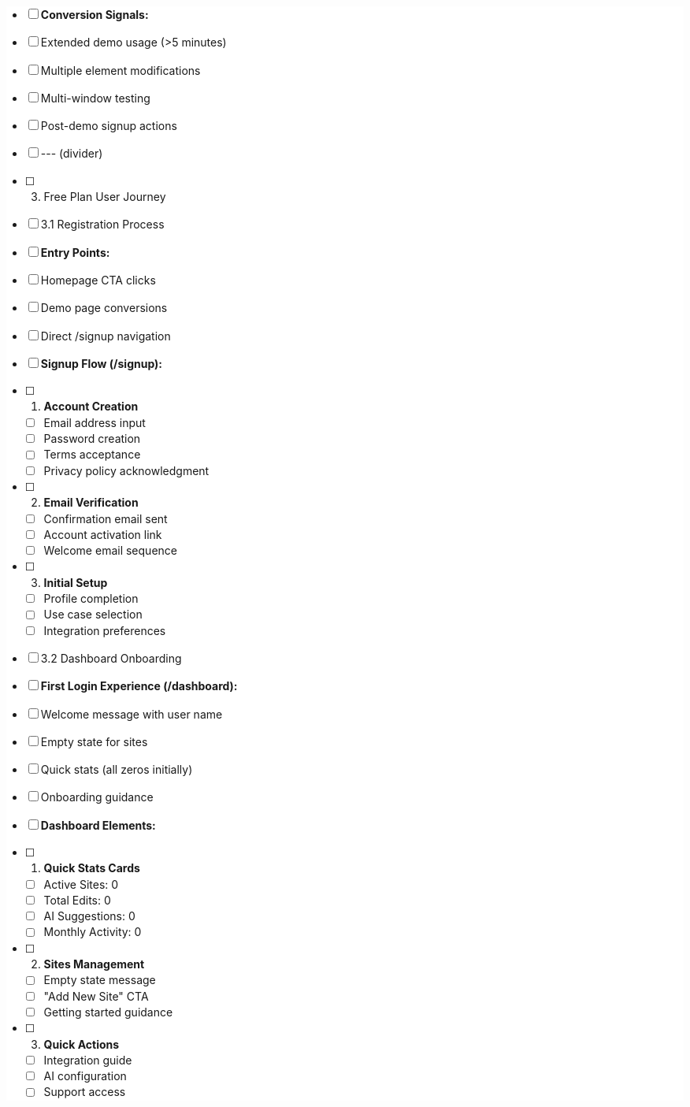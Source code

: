 - [ ] **Conversion Signals:**
- [ ] Extended demo usage (>5 minutes)
- [ ] Multiple element modifications
- [ ] Multi-window testing
- [ ] Post-demo signup actions

- [ ] --- (divider)

- [ ] 3. Free Plan User Journey

- [ ] 3.1 Registration Process
- [ ] **Entry Points:**
- [ ] Homepage CTA clicks
- [ ] Demo page conversions
- [ ] Direct /signup navigation

- [ ] **Signup Flow (/signup):**
- [ ] 1. **Account Creation**
  - [ ] Email address input
  - [ ] Password creation
  - [ ] Terms acceptance
  - [ ] Privacy policy acknowledgment

- [ ] 2. **Email Verification**
  - [ ] Confirmation email sent
  - [ ] Account activation link
  - [ ] Welcome email sequence

- [ ] 3. **Initial Setup**
  - [ ] Profile completion
  - [ ] Use case selection
  - [ ] Integration preferences

- [ ] 3.2 Dashboard Onboarding
- [ ] **First Login Experience (/dashboard):**
- [ ] Welcome message with user name
- [ ] Empty state for sites
- [ ] Quick stats (all zeros initially)
- [ ] Onboarding guidance

- [ ] **Dashboard Elements:**
- [ ] 1. **Quick Stats Cards**
  - [ ] Active Sites: 0
  - [ ] Total Edits: 0
  - [ ] AI Suggestions: 0
  - [ ] Monthly Activity: 0

- [ ] 2. **Sites Management**
  - [ ] Empty state message
  - [ ] "Add New Site" CTA
  - [ ] Getting started guidance

- [ ] 3. **Quick Actions**
  - [ ] Integration guide
  - [ ] AI configuration
  - [ ] Support access
